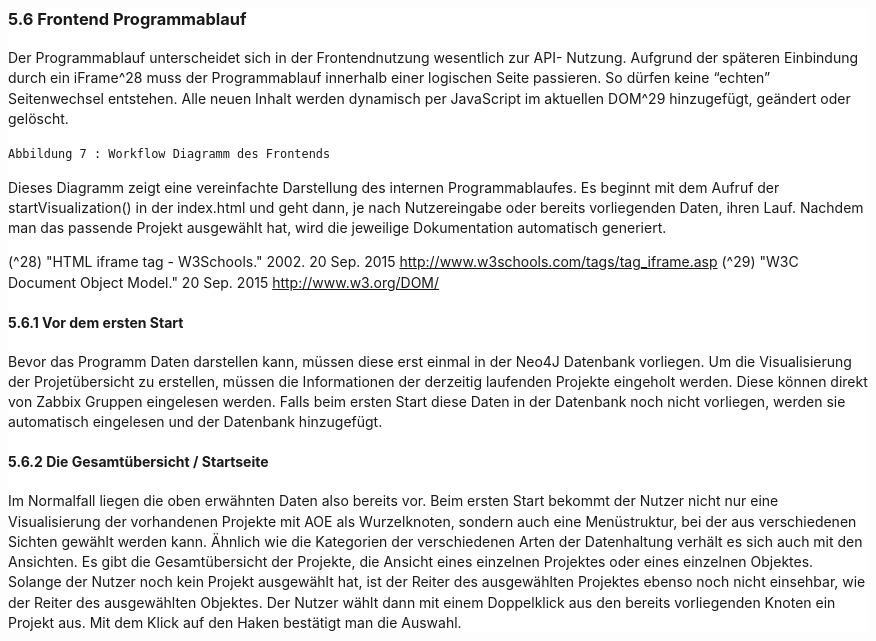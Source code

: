 ### 5.6 Frontend Programmablauf

Der Programmablauf unterscheidet sich in der Frontendnutzung wesentlich zur API-
Nutzung.
Aufgrund der späteren Einbindung durch ein iFrame^28 muss der Programmablauf innerhalb
einer logischen Seite passieren. So dürfen keine “echten” Seitenwechsel entstehen. Alle
neuen Inhalt werden dynamisch per JavaScript im aktuellen DOM^29 hinzugefügt, geändert
oder gelöscht.

```
Abbildung 7 : Workflow Diagramm des Frontends
```
Dieses Diagramm zeigt eine vereinfachte Darstellung des internen Programmablaufes. Es
beginnt mit dem Aufruf der startVisualization() in der index.html und geht dann, je nach
Nutzereingabe oder bereits vorliegenden Daten, ihren Lauf.
Nachdem man das passende Projekt ausgewählt hat, wird die jeweilige Dokumentation
automatisch generiert.

(^28) "HTML iframe tag - W3Schools." 2002. 20 Sep. 2015
<http://www.w3schools.com/tags/tag_iframe.asp>
(^29) "W3C Document Object Model." 20 Sep. 2015 <http://www.w3.org/DOM/>


#### 5.6.1 Vor dem ersten Start

Bevor das Programm Daten
darstellen kann, müssen diese erst
einmal in der Neo4J Datenbank
vorliegen. Um die Visualisierung der
Projetübersicht zu erstellen, müssen
die Informationen der derzeitig
laufenden Projekte eingeholt
werden. Diese können direkt von
Zabbix Gruppen eingelesen werden.
Falls beim ersten Start diese Daten in
der Datenbank noch nicht vorliegen,
werden sie automatisch eingelesen
und der Datenbank hinzugefügt.

#### 5.6.2 Die Gesamtübersicht / Startseite

Im Normalfall liegen die oben erwähnten Daten also bereits vor. Beim ersten Start bekommt
der Nutzer nicht nur eine Visualisierung der vorhandenen Projekte mit AOE als
Wurzelknoten, sondern auch eine Menüstruktur,
bei der aus verschiedenen Sichten gewählt werden
kann. Ähnlich wie die Kategorien der
verschiedenen Arten der Datenhaltung verhält es
sich auch mit den Ansichten. Es gibt die
Gesamtübersicht der Projekte, die Ansicht eines
einzelnen Projektes oder eines einzelnen Objektes.
Solange der Nutzer noch kein Projekt ausgewählt
hat, ist der Reiter des ausgewählten Projektes
ebenso noch nicht einsehbar, wie der Reiter des
ausgewählten Objektes. Der Nutzer wählt dann mit
einem Doppelklick aus den bereits vorliegenden Knoten ein Projekt aus. Mit dem Klick auf
den Haken bestätigt man die Auswahl.
